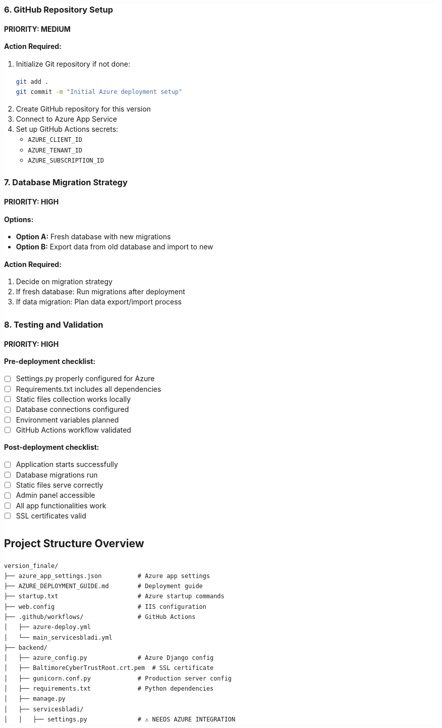 ### 6. **GitHub Repository Setup**
**PRIORITY: MEDIUM**

**Action Required:**
1. Initialize Git repository if not done:
   ```bash
   git add .
   git commit -m "Initial Azure deployment setup"
   ```
2. Create GitHub repository for this version
3. Connect to Azure App Service
4. Set up GitHub Actions secrets:
   - `AZURE_CLIENT_ID`
   - `AZURE_TENANT_ID`
   - `AZURE_SUBSCRIPTION_ID`

### 7. **Database Migration Strategy**
**PRIORITY: HIGH**

**Options:**
- **Option A:** Fresh database with new migrations
- **Option B:** Export data from old database and import to new

**Action Required:**
1. Decide on migration strategy
2. If fresh database: Run migrations after deployment
3. If data migration: Plan data export/import process

### 8. **Testing and Validation**
**PRIORITY: HIGH**

**Pre-deployment checklist:**
- [ ] Settings.py properly configured for Azure
- [ ] Requirements.txt includes all dependencies
- [ ] Static files collection works locally
- [ ] Database connections configured
- [ ] Environment variables planned
- [ ] GitHub Actions workflow validated

**Post-deployment checklist:**
- [ ] Application starts successfully
- [ ] Database migrations run
- [ ] Static files serve correctly
- [ ] Admin panel accessible
- [ ] All app functionalities work
- [ ] SSL certificates valid

## Project Structure Overview
```
version_finale/
├── azure_app_settings.json          # Azure app settings
├── AZURE_DEPLOYMENT_GUIDE.md        # Deployment guide
├── startup.txt                      # Azure startup commands
├── web.config                       # IIS configuration
├── .github/workflows/               # GitHub Actions
│   ├── azure-deploy.yml
│   └── main_servicesbladi.yml
├── backend/
│   ├── azure_config.py              # Azure Django config
│   ├── BaltimoreCyberTrustRoot.crt.pem  # SSL certificate
│   ├── gunicorn.conf.py             # Production server config
│   ├── requirements.txt             # Python dependencies
│   ├── manage.py
│   ├── servicesbladi/
│   │   ├── settings.py              # ⚠️ NEEDS AZURE INTEGRATION
```